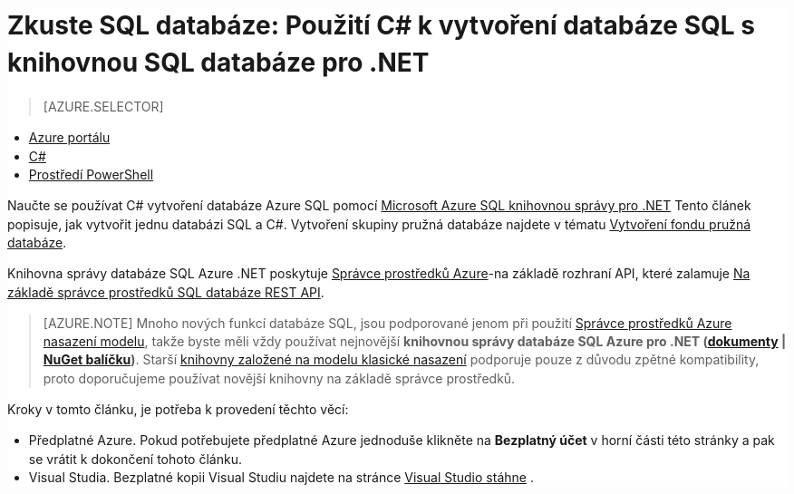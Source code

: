 <properties
    pageTitle="Zkuste SQL databáze: Použití C# k vytvoření databáze SQL | Microsoft Azure"
    description="Zkuste databáze SQL k vývoji aplikací SQL a C# a vytvoření databáze SQL Azure pomocí C# pomocí knihovnu SQL databáze pro .NET."
    keywords="Zkuste sql, sql c#"   
    services="sql-database"
    documentationCenter=""
    authors="stevestein"
    manager="jhubbard"
    editor="cgronlun"/>

<tags
   ms.service="sql-database"
   ms.devlang="NA"
   ms.topic="hero-article"
   ms.tgt_pltfrm="csharp"
   ms.workload="data-management"
   ms.date="10/04/2016"
   ms.author="sstein"/>

# <a name="try-sql-database-use-c-to-create-a-sql-database-with-the-sql-database-library-for-net"></a>Zkuste SQL databáze: Použití C# k vytvoření databáze SQL s knihovnou SQL databáze pro .NET


> [AZURE.SELECTOR]
- [Azure portálu](sql-database-get-started.md)
- [C#](sql-database-get-started-csharp.md)
- [Prostředí PowerShell](sql-database-get-started-powershell.md)

Naučte se používat C# vytvoření databáze Azure SQL pomocí [Microsoft Azure SQL knihovnou správy pro .NET](https://www.nuget.org/packages/Microsoft.Azure.Management.Sql) Tento článek popisuje, jak vytvořit jednu databázi SQL a C#. Vytvoření skupiny pružná databáze najdete v tématu [Vytvoření fondu pružná databáze](sql-database-elastic-pool-create-csharp.md).

Knihovna správy databáze SQL Azure .NET poskytuje [Správce prostředků Azure](../azure-resource-manager/resource-group-overview.md)-na základě rozhraní API, které zalamuje [Na základě správce prostředků SQL databáze REST API](https://msdn.microsoft.com/library/azure/mt163571.aspx).

>[AZURE.NOTE] Mnoho nových funkcí databáze SQL, jsou podporované jenom při použití [Správce prostředků Azure nasazení modelu](../azure-resource-manager/resource-group-overview.md), takže byste měli vždy používat nejnovější **knihovnou správy databáze SQL Azure pro .NET ([dokumenty](https://msdn.microsoft.com/library/azure/mt349017.aspx) | [NuGet balíčku](https://www.nuget.org/packages/Microsoft.Azure.Management.Sql))**. Starší [knihovny založené na modelu klasické nasazení](https://www.nuget.org/packages/Microsoft.WindowsAzure.Management.Sql) podporuje pouze z důvodu zpětné kompatibility, proto doporučujeme používat novější knihovny na základě správce prostředků.

Kroky v tomto článku, je potřeba k provedení těchto věcí:

- Předplatné Azure. Pokud potřebujete předplatné Azure jednoduše klikněte na **Bezplatný účet** v horní části této stránky a pak se vrátit k dokončení tohoto článku.
- Visual Studia. Bezplatné kopii Visual Studiu najdete na stránce [Visual Studio stáhne](https://www.visualstudio.com/downloads/download-visual-studio-vs) .


[1]: ./media/sql-database-get-started-csharp/aad.png
[2]: ./media/sql-database-get-started-csharp/permissions.png
[3]: ./media/sql-database-get-started-csharp/getdomain.png
[4]: ./media/sql-database-get-started-csharp/aad2.png
[5]: ./media/sql-database-get-started-csharp/aad-applications.png
[6]: ./media/sql-database-get-started-csharp/add.png
[7]: ./media/sql-database-get-started-csharp/add-application.png
[8]: ./media/sql-database-get-started-csharp/add-application2.png
[9]: ./media/sql-database-get-started-csharp/clientid.png
